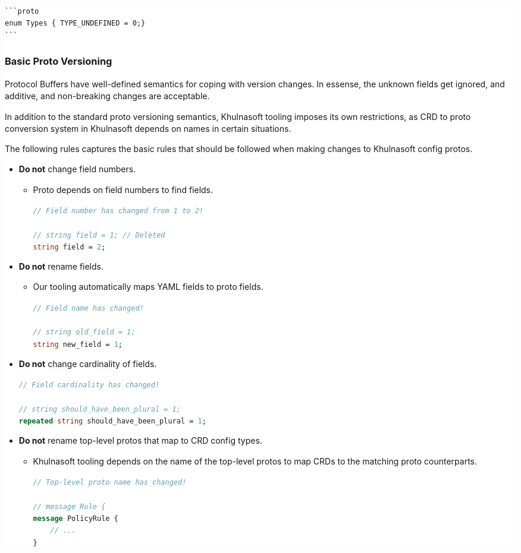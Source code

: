     ```proto
    enum Types { TYPE_UNDEFINED = 0;}
    ```

### Basic Proto Versioning

Protocol Buffers have well-defined semantics for coping with version changes. In essense, the unknown fields
get ignored, and additive, and non-breaking changes are acceptable.

In addition to the standard proto versioning semantics, Khulnasoft tooling imposes its own restrictions, as CRD
to proto conversion system in Khulnasoft depends on names in certain situations.

The following rules captures the basic rules that should be followed when making changes to Khulnasoft config
protos.

- **Do not** change field numbers.

    - Proto depends on field numbers to find fields.

        ```proto
        // Field number has changed from 1 to 2!

        // string field = 1; // Deleted
        string field = 2;
        ```

- **Do not** rename fields.

    - Our tooling automatically maps YAML fields to proto fields.

        ```proto
        // Field name has changed!

        // string old_field = 1;
        string new_field = 1;
        ```

- **Do not** change cardinality of fields.

    ```proto
    // Field cardinality has changed!

    // string should_have_been_plural = 1;
    repeated string should_have_been_plural = 1;
    ```

- **Do not** rename top-level protos that map to CRD config types.

    - Khulnasoft tooling depends on the name of the top-level protos to map CRDs to the matching proto counterparts.

        ```proto
        // Top-level proto name has changed!

        // message Rule {
        message PolicyRule {
            // ...
        }
        ```
